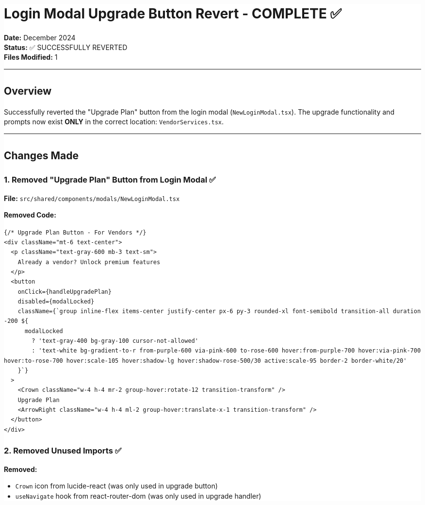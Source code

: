 # Login Modal Upgrade Button Revert - COMPLETE ✅

**Date:** December 2024  
**Status:** ✅ SUCCESSFULLY REVERTED  
**Files Modified:** 1

---

## Overview

Successfully reverted the "Upgrade Plan" button from the login modal (`NewLoginModal.tsx`). The upgrade functionality and prompts now exist **ONLY** in the correct location: `VendorServices.tsx`.

---

## Changes Made

### 1. **Removed "Upgrade Plan" Button from Login Modal** ✅
**File:** `src/shared/components/modals/NewLoginModal.tsx`

**Removed Code:**
```tsx
{/* Upgrade Plan Button - For Vendors */}
<div className="mt-6 text-center">
  <p className="text-gray-600 mb-3 text-sm">
    Already a vendor? Unlock premium features
  </p>
  <button
    onClick={handleUpgradePlan}
    disabled={modalLocked}
    className={`group inline-flex items-center justify-center px-6 py-3 rounded-xl font-semibold transition-all duration-200 ${
      modalLocked 
        ? 'text-gray-400 bg-gray-100 cursor-not-allowed' 
        : 'text-white bg-gradient-to-r from-purple-600 via-pink-600 to-rose-600 hover:from-purple-700 hover:via-pink-700 hover:to-rose-700 hover:scale-105 hover:shadow-lg hover:shadow-rose-500/30 active:scale-95 border-2 border-white/20'
    }`}
  >
    <Crown className="w-4 h-4 mr-2 group-hover:rotate-12 transition-transform" />
    Upgrade Plan
    <ArrowRight className="w-4 h-4 ml-2 group-hover:translate-x-1 transition-transform" />
  </button>
</div>
```

### 2. **Removed Unused Imports** ✅
**Removed:**
- `Crown` icon from lucide-react (was only used in upgrade button)
- `useNavigate` hook from react-router-dom (was only used in upgrade handler)
